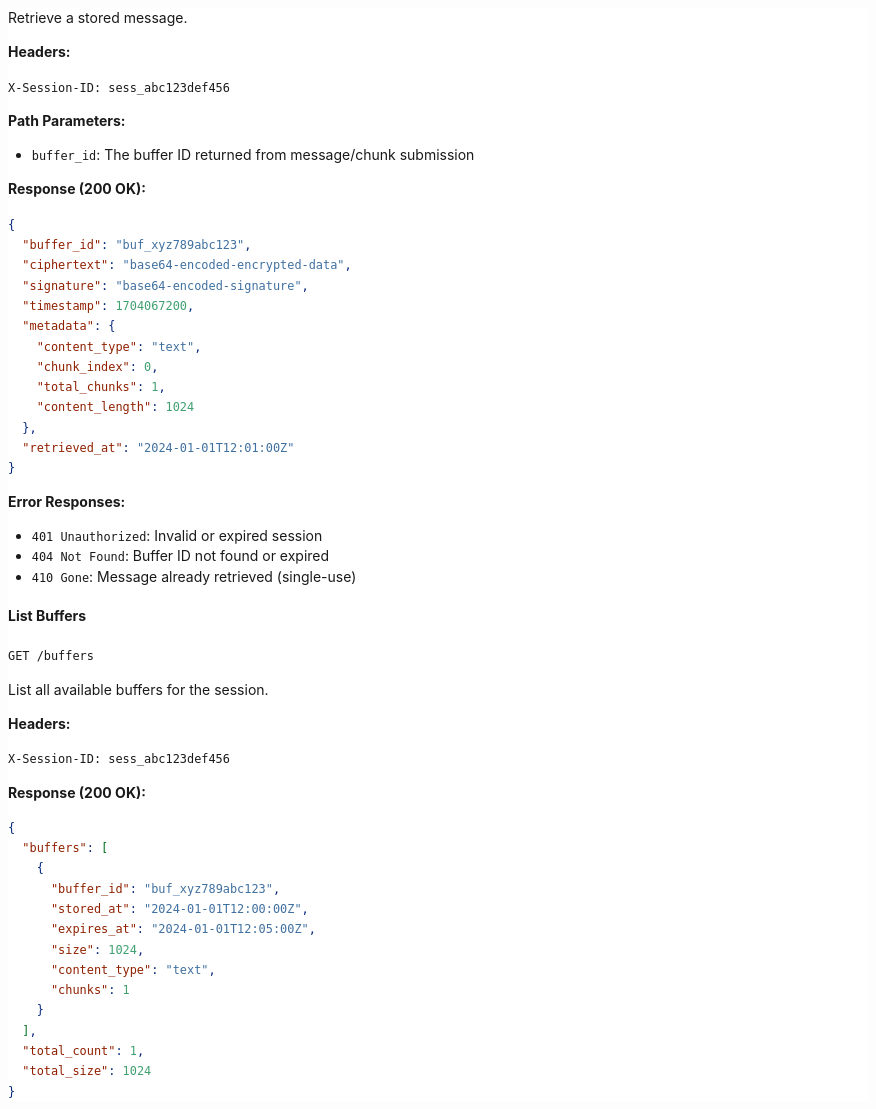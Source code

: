 Retrieve a stored message.

**Headers:**
```
X-Session-ID: sess_abc123def456
```

**Path Parameters:**
- `buffer_id`: The buffer ID returned from message/chunk submission

**Response (200 OK):**
```json
{
  "buffer_id": "buf_xyz789abc123",
  "ciphertext": "base64-encoded-encrypted-data",
  "signature": "base64-encoded-signature",
  "timestamp": 1704067200,
  "metadata": {
    "content_type": "text",
    "chunk_index": 0,
    "total_chunks": 1,
    "content_length": 1024
  },
  "retrieved_at": "2024-01-01T12:01:00Z"
}
```

**Error Responses:**
- `401 Unauthorized`: Invalid or expired session
- `404 Not Found`: Buffer ID not found or expired
- `410 Gone`: Message already retrieved (single-use)

#### List Buffers
```http
GET /buffers
```

List all available buffers for the session.

**Headers:**
```
X-Session-ID: sess_abc123def456
```

**Response (200 OK):**
```json
{
  "buffers": [
    {
      "buffer_id": "buf_xyz789abc123",
      "stored_at": "2024-01-01T12:00:00Z",
      "expires_at": "2024-01-01T12:05:00Z",
      "size": 1024,
      "content_type": "text",
      "chunks": 1
    }
  ],
  "total_count": 1,
  "total_size": 1024
}
```
